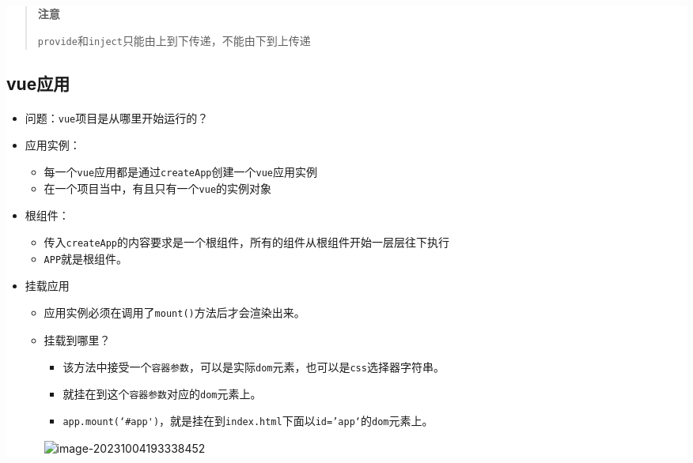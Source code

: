 > **注意**
>
> `provide`和`inject`只能由上到下传递，不能由下到上传递

## vue应用

- 问题：`vue`项目是从哪里开始运行的？

- 应用实例：

  - 每一个`vue`应用都是通过`createApp`创建一个`vue`应用实例
  - 在一个项目当中，有且只有一个`vue`的实例对象

- 根组件：

  - 传入`createApp`的内容要求是一个根组件，所有的组件从根组件开始一层层往下执行
  - `APP`就是根组件。

- 挂载应用

  - 应用实例必须在调用了`mount()`方法后才会渲染出来。

  - 挂载到哪里？

    - 该方法中接受一个`容器参数`，可以是实际`dom`元素，也可以是`css`选择器字符串。

    - 就挂在到这个`容器参数`对应的`dom`元素上。

    - `app.mount(‘#app')`，就是挂在到`index.html`下面以`id=’app‘`的`dom`元素上。

    ![image-20231004193338452](image-20231004193338452.png)

    
